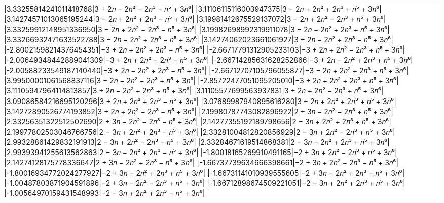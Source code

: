 |3.33255814241011418768|3 + 2𝑛 − 2𝑛² − 2𝑛³ − 𝑛⁵ + 3𝑛⁶|
|3.11106115116003947375|3 − 2𝑛 + 2𝑛² + 2𝑛³ + 𝑛⁵ + 3𝑛⁶|
|3.14274571013065195244|3 − 2𝑛 + 2𝑛² + 2𝑛³ − 𝑛⁵ + 3𝑛⁶|
|3.19981412675529137072|3 − 2𝑛 + 2𝑛² − 2𝑛³ + 𝑛⁵ + 3𝑛⁶|
|3.33259912148951336950|3 − 2𝑛 + 2𝑛² − 2𝑛³ − 𝑛⁵ + 3𝑛⁶|
|3.19982698992319911078|3 − 2𝑛 − 2𝑛² + 2𝑛³ + 𝑛⁵ + 3𝑛⁶|
|3.33266932471633522788|3 − 2𝑛 − 2𝑛² + 2𝑛³ − 𝑛⁵ + 3𝑛⁶|
|3.14274062023661061927|3 + 2𝑛 − 2𝑛² + 2𝑛³ − 𝑛⁵ + 3𝑛⁶|
|-2.80021598214376454351|−3 + 2𝑛 + 2𝑛² + 2𝑛³ − 𝑛⁵ + 3𝑛⁶|
|-2.66717791312905233103|−3 + 2𝑛 + 2𝑛² − 2𝑛³ + 𝑛⁵ + 3𝑛⁶|
|-2.00649348442889041309|−3 + 2𝑛 + 2𝑛² − 2𝑛³ − 𝑛⁵ + 3𝑛⁶|
|-2.66714285631628252866|−3 + 2𝑛 − 2𝑛² + 2𝑛³ + 𝑛⁵ + 3𝑛⁶|
|-2.00588233549187140440|−3 + 2𝑛 − 2𝑛² + 2𝑛³ − 𝑛⁵ + 3𝑛⁶|
|-2.66712707105796055877|−3 − 2𝑛 + 2𝑛² + 2𝑛³ + 𝑛⁵ + 3𝑛⁶|
|3.99500001061568837116|3 − 2𝑛 − 2𝑛² − 2𝑛³ + 𝑛⁵ + 3𝑛⁶|
|-2.85722477051095205010|−3 + 2𝑛 + 2𝑛² + 2𝑛³ + 𝑛⁵ + 3𝑛⁶|
|3.11105947964114813857|3 + 2𝑛 − 2𝑛² + 2𝑛³ + 𝑛⁵ + 3𝑛⁶|
|3.11105577699563937831|3 + 2𝑛 + 2𝑛² − 2𝑛³ + 𝑛⁵ + 3𝑛⁶|
|3.09086584216695120296|3 + 2𝑛 + 2𝑛² + 2𝑛³ − 𝑛⁵ + 3𝑛⁶|
|3.07689987940895616280|3 + 2𝑛 + 2𝑛² + 2𝑛³ + 𝑛⁵ + 3𝑛⁶|
|3.14272890526774193852|3 + 2𝑛 + 2𝑛² − 2𝑛³ − 𝑛⁵ + 3𝑛⁶|
|2.19980787743082896922|2 + 3𝑛 − 2𝑛² − 2𝑛³ + 𝑛⁵ + 3𝑛⁶|
|2.33256351322512502690|2 + 3𝑛 − 2𝑛² − 2𝑛³ − 𝑛⁵ + 3𝑛⁶|
|2.14277355192189798656|2 − 3𝑛 + 2𝑛² + 2𝑛³ + 𝑛⁵ + 3𝑛⁶|
|2.19977802503046766756|2 − 3𝑛 + 2𝑛² + 2𝑛³ − 𝑛⁵ + 3𝑛⁶|
|2.33281004812820856929|2 − 3𝑛 + 2𝑛² − 2𝑛³ + 𝑛⁵ + 3𝑛⁶|
|2.99328861429832191913|2 − 3𝑛 + 2𝑛² − 2𝑛³ − 𝑛⁵ + 3𝑛⁶|
|2.33284671619514868381|2 − 3𝑛 − 2𝑛² + 2𝑛³ + 𝑛⁵ + 3𝑛⁶|
|2.99393941255613562863|2 − 3𝑛 − 2𝑛² + 2𝑛³ − 𝑛⁵ + 3𝑛⁶|
|-1.80018165269910491165|−2 + 3𝑛 + 2𝑛² − 2𝑛³ + 𝑛⁵ + 3𝑛⁶|
|2.14274128175778336647|2 + 3𝑛 − 2𝑛² + 2𝑛³ − 𝑛⁵ + 3𝑛⁶|
|-1.66737739634666398661|−2 + 3𝑛 + 2𝑛² − 2𝑛³ − 𝑛⁵ + 3𝑛⁶|
|-1.80016934772024277927|−2 + 3𝑛 − 2𝑛² + 2𝑛³ + 𝑛⁵ + 3𝑛⁶|
|-1.66731141010939555605|−2 + 3𝑛 − 2𝑛² + 2𝑛³ − 𝑛⁵ + 3𝑛⁶|
|-1.00487803871904591896|−2 + 3𝑛 − 2𝑛² − 2𝑛³ + 𝑛⁵ + 3𝑛⁶|
|-1.66712898674509221051|−2 − 3𝑛 + 2𝑛² + 2𝑛³ + 𝑛⁵ + 3𝑛⁶|
|-1.00564970159431548993|−2 − 3𝑛 + 2𝑛² + 2𝑛³ − 𝑛⁵ + 3𝑛⁶|